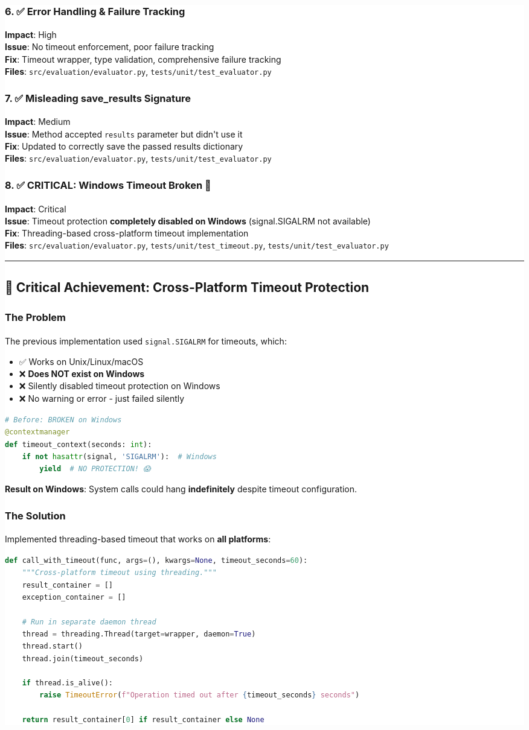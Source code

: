 ### 6. ✅ Error Handling & Failure Tracking
**Impact**: High  
**Issue**: No timeout enforcement, poor failure tracking  
**Fix**: Timeout wrapper, type validation, comprehensive failure tracking  
**Files**: `src/evaluation/evaluator.py`, `tests/unit/test_evaluator.py`

### 7. ✅ Misleading save_results Signature
**Impact**: Medium  
**Issue**: Method accepted `results` parameter but didn't use it  
**Fix**: Updated to correctly save the passed results dictionary  
**Files**: `src/evaluation/evaluator.py`, `tests/unit/test_evaluator.py`

### 8. ✅ **CRITICAL: Windows Timeout Broken** 🚨
**Impact**: Critical  
**Issue**: Timeout protection **completely disabled on Windows** (signal.SIGALRM not available)  
**Fix**: Threading-based cross-platform timeout implementation  
**Files**: `src/evaluation/evaluator.py`, `tests/unit/test_timeout.py`, `tests/unit/test_evaluator.py`

---

## 🎯 Critical Achievement: Cross-Platform Timeout Protection

### The Problem
The previous implementation used `signal.SIGALRM` for timeouts, which:
- ✅ Works on Unix/Linux/macOS
- ❌ **Does NOT exist on Windows**
- ❌ Silently disabled timeout protection on Windows
- ❌ No warning or error - just failed silently

```python
# Before: BROKEN on Windows
@contextmanager
def timeout_context(seconds: int):
    if not hasattr(signal, 'SIGALRM'):  # Windows
        yield  # NO PROTECTION! 😱
```

**Result on Windows**: System calls could hang **indefinitely** despite timeout configuration.

### The Solution
Implemented threading-based timeout that works on **all platforms**:

```python
def call_with_timeout(func, args=(), kwargs=None, timeout_seconds=60):
    """Cross-platform timeout using threading."""
    result_container = []
    exception_container = []
    
    # Run in separate daemon thread
    thread = threading.Thread(target=wrapper, daemon=True)
    thread.start()
    thread.join(timeout_seconds)
    
    if thread.is_alive():
        raise TimeoutError(f"Operation timed out after {timeout_seconds} seconds")
    
    return result_container[0] if result_container else None
```
